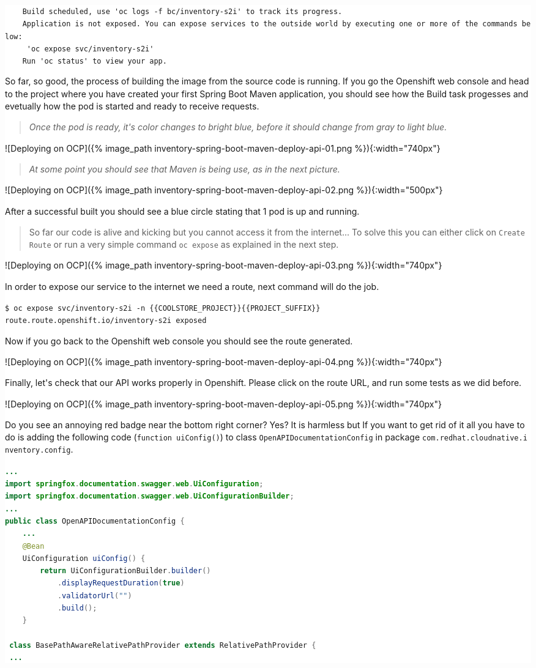 ~~~shell
    Build scheduled, use 'oc logs -f bc/inventory-s2i' to track its progress.
    Application is not exposed. You can expose services to the outside world by executing one or more of the commands below:
     'oc expose svc/inventory-s2i' 
    Run 'oc status' to view your app.
~~~

So far, so good, the process of building the image from the source code is running. If you go the Openshift web console and head to the project where you have created your first Spring Boot Maven application, you should see how the Build task progesses and evetually how the pod is started and ready to receive requests.

> *Once the pod is ready, it's color changes to bright blue, before it should change from gray to light blue.*

![Deploying on OCP]({% image_path inventory-spring-boot-maven-deploy-api-01.png %}){:width="740px"}

> *At some point you should see that Maven is being use, as in the next picture.*

![Deploying on OCP]({% image_path inventory-spring-boot-maven-deploy-api-02.png %}){:width="500px"}

After a successful built you should see a blue circle stating that 1 pod is up and running. 

> So far our code is alive and kicking but you cannot access it from the internet... To solve this you can either click on `Create Route` or run a very simple command `oc expose` as explained in the next step.

![Deploying on OCP]({% image_path inventory-spring-boot-maven-deploy-api-03.png %}){:width="740px"}

In order to expose our service to the internet we need a route, next command will do the job.

~~~shell
$ oc expose svc/inventory-s2i -n {{COOLSTORE_PROJECT}}{{PROJECT_SUFFIX}}
route.route.openshift.io/inventory-s2i exposed
~~~

Now if you go back to the Openshift web console you should see the route generated.

![Deploying on OCP]({% image_path inventory-spring-boot-maven-deploy-api-04.png %}){:width="740px"}

Finally, let's check that our API works properly in Openshift. Please click on the route URL, and run some tests as we did before.

![Deploying on OCP]({% image_path inventory-spring-boot-maven-deploy-api-05.png %}){:width="740px"}

Do you see an annoying red badge near the bottom right corner? Yes? It is harmless but If you want to get rid of it all you have to do is adding the following code (`function uiConfig()`) to class `OpenAPIDocumentationConfig` in package `com.redhat.cloudnative.inventory.config`.

~~~java
...
import springfox.documentation.swagger.web.UiConfiguration;
import springfox.documentation.swagger.web.UiConfigurationBuilder;
...
public class OpenAPIDocumentationConfig {
	...
	@Bean
    UiConfiguration uiConfig() {
        return UiConfigurationBuilder.builder()
            .displayRequestDuration(true)
            .validatorUrl("")
            .build();
    }
    
 class BasePathAwareRelativePathProvider extends RelativePathProvider {
 ...
~~~
